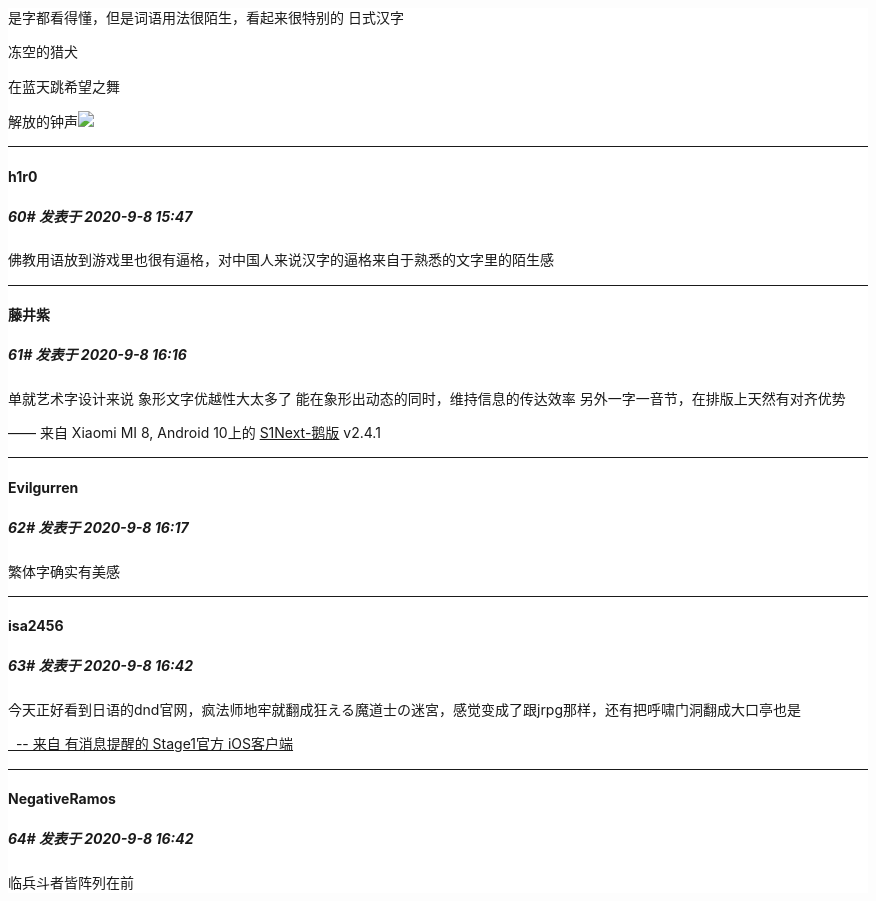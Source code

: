 
是字都看得懂，但是词语用法很陌生，看起来很特别的 日式汉字

冻空的猎犬

在蓝天跳希望之舞

解放的钟声<img src="https://static.saraba1st.com/image/smiley/face2017/027.png" referrerpolicy="no-referrer">


-----

####  h1r0  
##### 60#       发表于 2020-9-8 15:47


佛教用语放到游戏里也很有逼格，对中国人来说汉字的逼格来自于熟悉的文字里的陌生感


-----

####  藤井紫  
##### 61#       发表于 2020-9-8 16:16


单就艺术字设计来说
象形文字优越性大太多了
能在象形出动态的同时，维持信息的传达效率
另外一字一音节，在排版上天然有对齐优势

—— 来自 Xiaomi MI 8, Android 10上的 [S1Next-鹅版](https://github.com/ykrank/S1-Next/releases) v2.4.1


-----

####  Evilgurren  
##### 62#       发表于 2020-9-8 16:17


繁体字确实有美感


-----

####  isa2456  
##### 63#       发表于 2020-9-8 16:42


今天正好看到日语的dnd官网，疯法师地牢就翻成狂える魔道士の迷宮，感觉变成了跟jrpg那样，还有把呼啸门洞翻成大口亭也是

[  -- 来自 有消息提醒的 Stage1官方 iOS客户端](https://itunes.apple.com/fi/app/saraba1st/id1221237470?mt=8)


-----

####  NegativeRamos  
##### 64#       发表于 2020-9-8 16:42


临兵斗者皆阵列在前
